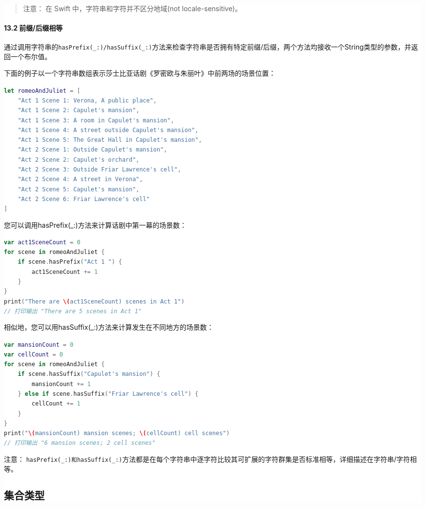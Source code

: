 > 注意： 在 Swift 中，字符串和字符并不区分地域(not locale-sensitive)。

#### 13.2 前缀/后缀相等

通过调用字符串的`hasPrefix(_:)/hasSuffix(_:)`方法来检查字符串是否拥有特定前缀/后缀，两个方法均接收一个String类型的参数，并返回一个布尔值。

下面的例子以一个字符串数组表示莎士比亚话剧《罗密欧与朱丽叶》中前两场的场景位置：

```swift
let romeoAndJuliet = [
    "Act 1 Scene 1: Verona, A public place",
    "Act 1 Scene 2: Capulet's mansion",
    "Act 1 Scene 3: A room in Capulet's mansion",
    "Act 1 Scene 4: A street outside Capulet's mansion",
    "Act 1 Scene 5: The Great Hall in Capulet's mansion",
    "Act 2 Scene 1: Outside Capulet's mansion",
    "Act 2 Scene 2: Capulet's orchard",
    "Act 2 Scene 3: Outside Friar Lawrence's cell",
    "Act 2 Scene 4: A street in Verona",
    "Act 2 Scene 5: Capulet's mansion",
    "Act 2 Scene 6: Friar Lawrence's cell"
]
```

您可以调用hasPrefix(_:)方法来计算话剧中第一幕的场景数：

```swift
var act1SceneCount = 0
for scene in romeoAndJuliet {
    if scene.hasPrefix("Act 1 ") {
        act1SceneCount += 1
    }
}
print("There are \(act1SceneCount) scenes in Act 1")
// 打印输出 "There are 5 scenes in Act 1"
```

相似地，您可以用hasSuffix(_:)方法来计算发生在不同地方的场景数：

```swift
var mansionCount = 0
var cellCount = 0
for scene in romeoAndJuliet {
    if scene.hasSuffix("Capulet's mansion") {
        mansionCount += 1
    } else if scene.hasSuffix("Friar Lawrence's cell") {
        cellCount += 1
    }
}
print("\(mansionCount) mansion scenes; \(cellCount) cell scenes")
// 打印输出 "6 mansion scenes; 2 cell scenes"
```

注意： `hasPrefix(_:)和hasSuffix(_:)`方法都是在每个字符串中逐字符比较其可扩展的字符群集是否标准相等，详细描述在字符串/字符相等。

## 集合类型
